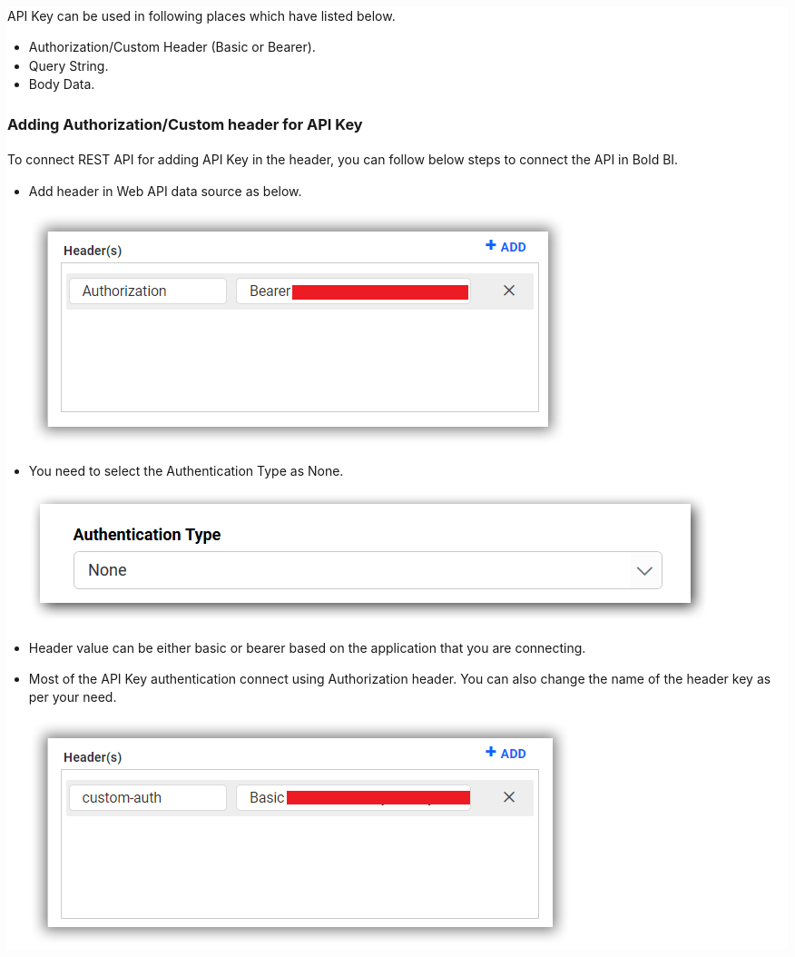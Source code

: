 API Key can be used in following places which have listed below.
* Authorization/Custom Header (Basic or Bearer).
* Query String.
* Body Data.

### Adding Authorization/Custom header for API Key
To connect REST API for adding API Key in the header, you can follow below steps to connect the API in Bold BI. 

* Add header in Web API data source as below.

    ![Header Bearer View](/static/assets/working-with-datasource/data-connectors/images/LiveWeb/Header_Bearer_View.png)

* You need to select the Authentication Type as None.

    ![Authentication View](/static/assets/working-with-datasource/data-connectors/images/LiveWeb/Authentication_View.png)
	
* Header value can be either basic or bearer based on the application that you are connecting.
* Most of the API Key authentication connect using Authorization header. You can also change the name of the header key as per your need.

    ![Header Basic View](/static/assets/working-with-datasource/data-connectors/images/LiveWeb/Header_Basic_View.png)
 